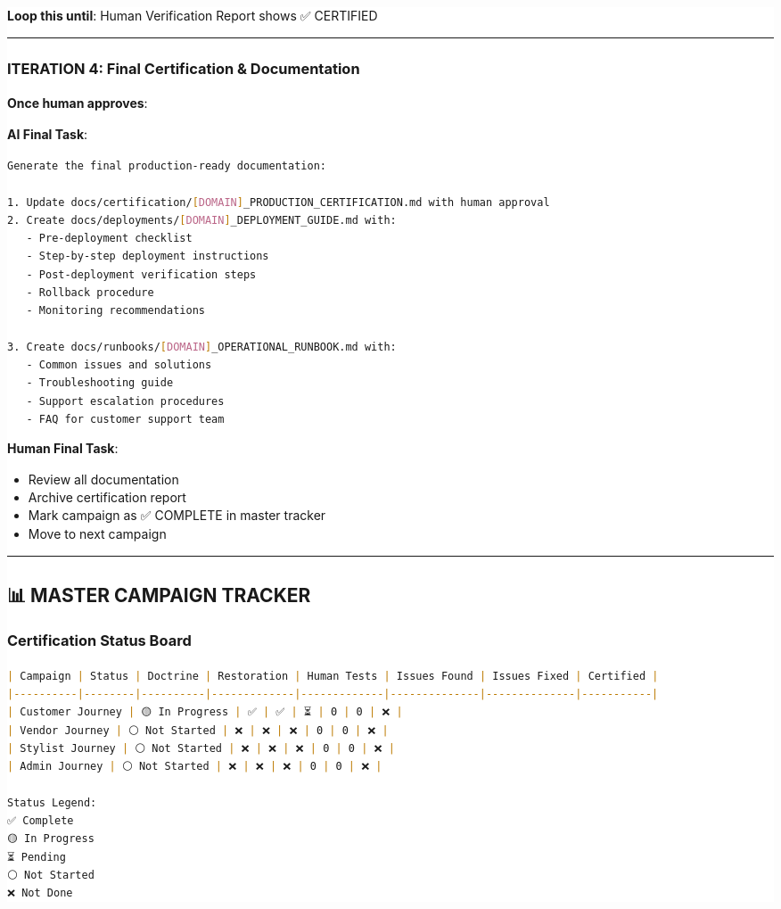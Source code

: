 **Loop this until**: Human Verification Report shows ✅ CERTIFIED

---

### ITERATION 4: Final Certification & Documentation

**Once human approves**:

**AI Final Task**:
```bash
Generate the final production-ready documentation:

1. Update docs/certification/[DOMAIN]_PRODUCTION_CERTIFICATION.md with human approval
2. Create docs/deployments/[DOMAIN]_DEPLOYMENT_GUIDE.md with:
   - Pre-deployment checklist
   - Step-by-step deployment instructions
   - Post-deployment verification steps
   - Rollback procedure
   - Monitoring recommendations

3. Create docs/runbooks/[DOMAIN]_OPERATIONAL_RUNBOOK.md with:
   - Common issues and solutions
   - Troubleshooting guide
   - Support escalation procedures
   - FAQ for customer support team
```

**Human Final Task**:
- Review all documentation
- Archive certification report
- Mark campaign as ✅ COMPLETE in master tracker
- Move to next campaign

---

## 📊 MASTER CAMPAIGN TRACKER

### Certification Status Board

```markdown
| Campaign | Status | Doctrine | Restoration | Human Tests | Issues Found | Issues Fixed | Certified |
|----------|--------|----------|-------------|-------------|--------------|--------------|-----------|
| Customer Journey | 🟡 In Progress | ✅ | ✅ | ⏳ | 0 | 0 | ❌ |
| Vendor Journey | ⚪ Not Started | ❌ | ❌ | ❌ | 0 | 0 | ❌ |
| Stylist Journey | ⚪ Not Started | ❌ | ❌ | ❌ | 0 | 0 | ❌ |
| Admin Journey | ⚪ Not Started | ❌ | ❌ | ❌ | 0 | 0 | ❌ |

Status Legend:
✅ Complete
🟡 In Progress
⏳ Pending
⚪ Not Started
❌ Not Done
```
